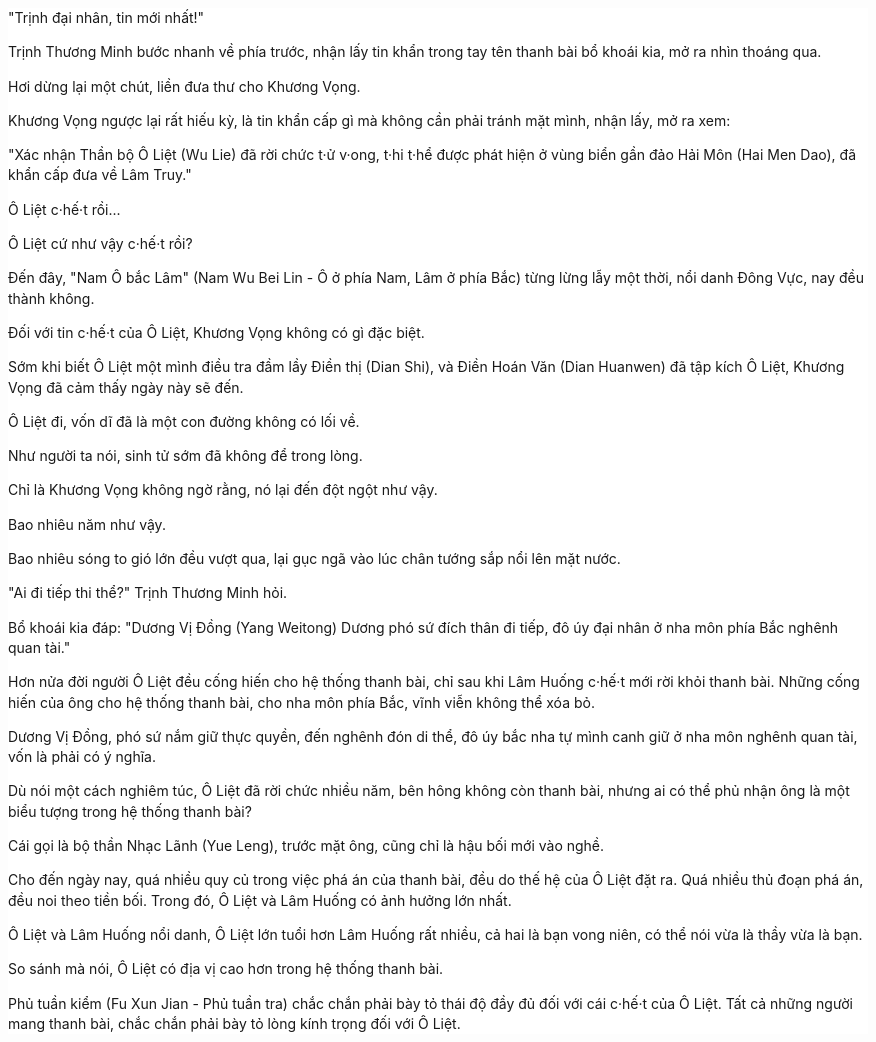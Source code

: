 "Trịnh đại nhân, tin mới nhất!"

Trịnh Thương Minh bước nhanh về phía trước, nhận lấy tin khẩn trong tay tên thanh bài bổ khoái kia, mở ra nhìn thoáng qua.

Hơi dừng lại một chút, liền đưa thư cho Khương Vọng.

Khương Vọng ngược lại rất hiếu kỳ, là tin khẩn cấp gì mà không cần phải tránh mặt mình, nhận lấy, mở ra xem:

"Xác nhận Thần bộ Ô Liệt (Wu Lie) đã rời chức t·ử v·ong, t·hi t·hể được phát hiện ở vùng biển gần đảo Hải Môn (Hai Men Dao), đã khẩn cấp đưa về Lâm Truy."

Ô Liệt c·hế·t rồi...

Ô Liệt cứ như vậy c·hế·t rồi?

Đến đây, "Nam Ô bắc Lâm" (Nam Wu Bei Lin - Ô ở phía Nam, Lâm ở phía Bắc) từng lừng lẫy một thời, nổi danh Đông Vực, nay đều thành không.

Đối với tin c·hế·t của Ô Liệt, Khương Vọng không có gì đặc biệt.

Sớm khi biết Ô Liệt một mình điều tra đầm lầy Điền thị (Dian Shi), và Điền Hoán Văn (Dian Huanwen) đã tập kích Ô Liệt, Khương Vọng đã cảm thấy ngày này sẽ đến.

Ô Liệt đi, vốn dĩ đã là một con đường không có lối về.

Như người ta nói, sinh tử sớm đã không để trong lòng.

Chỉ là Khương Vọng không ngờ rằng, nó lại đến đột ngột như vậy.

Bao nhiêu năm như vậy.

Bao nhiêu sóng to gió lớn đều vượt qua, lại gục ngã vào lúc chân tướng sắp nổi lên mặt nước.

"Ai đi tiếp thi thể?" Trịnh Thương Minh hỏi.

Bổ khoái kia đáp: "Dương Vị Đồng (Yang Weitong) Dương phó sứ đích thân đi tiếp, đô úy đại nhân ở nha môn phía Bắc nghênh quan tài."

Hơn nửa đời người Ô Liệt đều cống hiến cho hệ thống thanh bài, chỉ sau khi Lâm Huống c·hế·t mới rời khỏi thanh bài. Những cống hiến của ông cho hệ thống thanh bài, cho nha môn phía Bắc, vĩnh viễn không thể xóa bỏ.

Dương Vị Đồng, phó sứ nắm giữ thực quyền, đến nghênh đón di thể, đô úy bắc nha tự mình canh giữ ở nha môn nghênh quan tài, vốn là phải có ý nghĩa.

Dù nói một cách nghiêm túc, Ô Liệt đã rời chức nhiều năm, bên hông không còn thanh bài, nhưng ai có thể phủ nhận ông là một biểu tượng trong hệ thống thanh bài?

Cái gọi là bộ thần Nhạc Lãnh (Yue Leng), trước mặt ông, cũng chỉ là hậu bối mới vào nghề.

Cho đến ngày nay, quá nhiều quy củ trong việc phá án của thanh bài, đều do thế hệ của Ô Liệt đặt ra. Quá nhiều thủ đoạn phá án, đều noi theo tiền bối. Trong đó, Ô Liệt và Lâm Huống có ảnh hưởng lớn nhất.

Ô Liệt và Lâm Huống nổi danh, Ô Liệt lớn tuổi hơn Lâm Huống rất nhiều, cả hai là bạn vong niên, có thể nói vừa là thầy vừa là bạn.

So sánh mà nói, Ô Liệt có địa vị cao hơn trong hệ thống thanh bài.

Phủ tuần kiểm (Fu Xun Jian - Phủ tuần tra) chắc chắn phải bày tỏ thái độ đầy đủ đối với cái c·hế·t của Ô Liệt. Tất cả những người mang thanh bài, chắc chắn phải bày tỏ lòng kính trọng đối với Ô Liệt.
